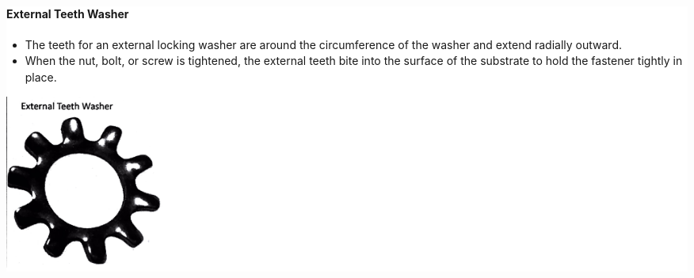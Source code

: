 #### External Teeth Washer
- The teeth for an external locking washer are around the circumference of the washer and extend radially outward.
- When the nut, bolt, or screw is tightened, the external teeth bite into the surface of the substrate to hold the fastener tightly in place.

<img src="./img/6/external-teeth-washer.jpg" width=200>
